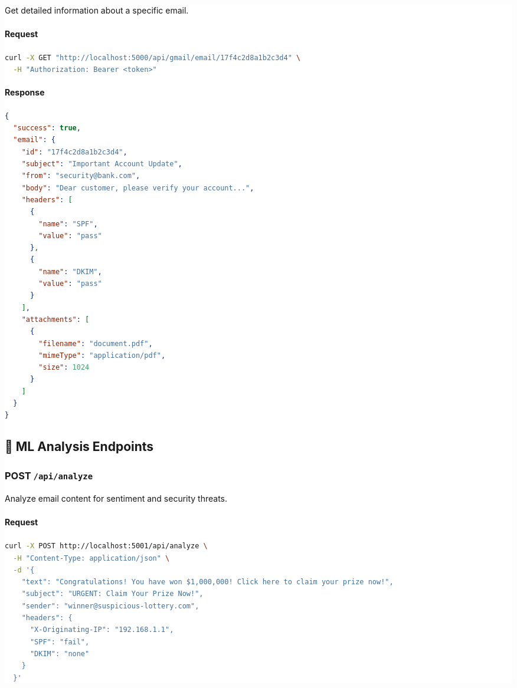 Get detailed information about a specific email.

#### Request

```bash
curl -X GET "http://localhost:5000/api/gmail/email/17f4c2d8a1b2c3d4" \
  -H "Authorization: Bearer <token>"
```

#### Response

```json
{
  "success": true,
  "email": {
    "id": "17f4c2d8a1b2c3d4",
    "subject": "Important Account Update",
    "from": "security@bank.com",
    "body": "Dear customer, please verify your account...",
    "headers": [
      {
        "name": "SPF",
        "value": "pass"
      },
      {
        "name": "DKIM",
        "value": "pass"
      }
    ],
    "attachments": [
      {
        "filename": "document.pdf",
        "mimeType": "application/pdf",
        "size": 1024
      }
    ]
  }
}
```

## 🤖 ML Analysis Endpoints

### POST `/api/analyze`

Analyze email content for sentiment and security threats.

#### Request

```bash
curl -X POST http://localhost:5001/api/analyze \
  -H "Content-Type: application/json" \
  -d '{
    "text": "Congratulations! You have won $1,000,000! Click here to claim your prize now!",
    "subject": "URGENT: Claim Your Prize Now!",
    "sender": "winner@suspicious-lottery.com",
    "headers": {
      "X-Originating-IP": "192.168.1.1",
      "SPF": "fail",
      "DKIM": "none"
    }
  }'
```
